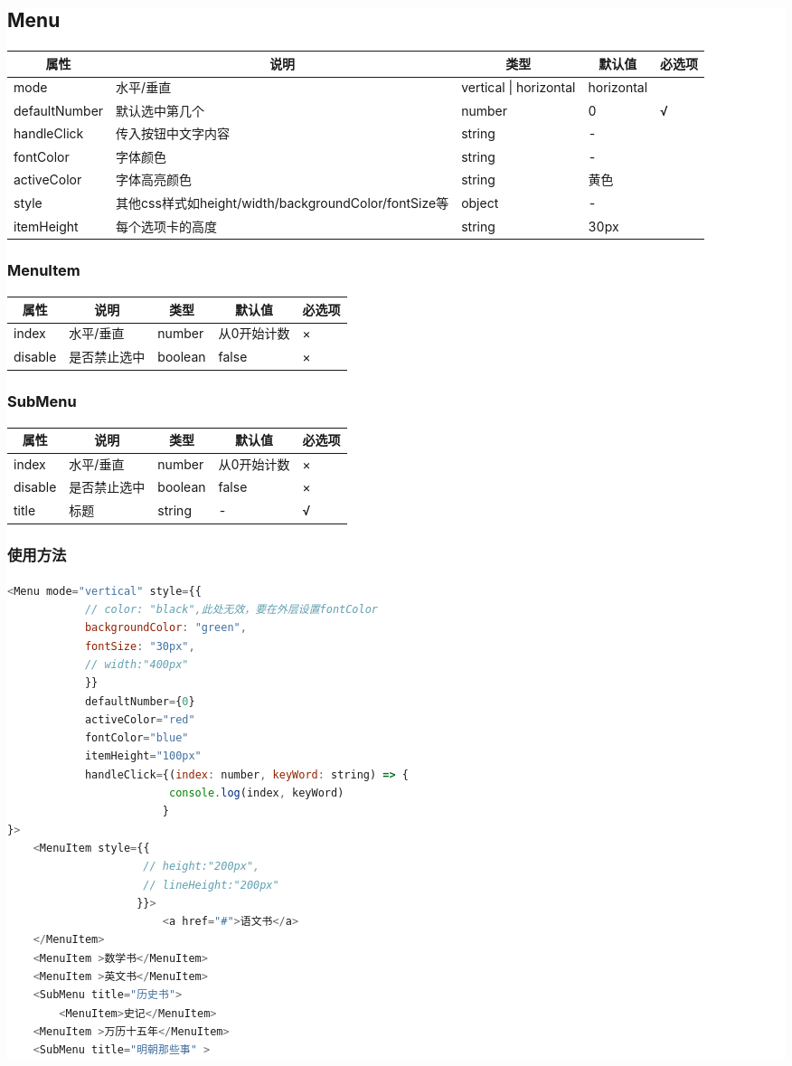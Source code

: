 ## Menu

| 属性          | 说明                                                 | 类型                   | 默认值     | 必选项 |
| ------------- | ---------------------------------------------------- | ---------------------- | ---------- | ------ |
| mode          | 水平/垂直                                            | vertical \| horizontal | horizontal |        |
| defaultNumber | 默认选中第几个                                       | number                 | 0          | √      |
| handleClick   | 传入按钮中文字内容                                   | string                 | -          |        |
| fontColor     | 字体颜色                                             | string                 | -          |        |
| activeColor   | 字体高亮颜色                                         | string                 | 黄色       |        |
| style         | 其他css样式如height/width/backgroundColor/fontSize等 | object                 | -          |        |
| itemHeight    | 每个选项卡的高度                                     | string                 | 30px       |        |

### MenuItem

| 属性    | 说明         | 类型    | 默认值      | 必选项 |
| ------- | ------------ | ------- | ----------- | ------ |
| index   | 水平/垂直    | number  | 从0开始计数 | ×      |
| disable | 是否禁止选中 | boolean | false       | ×      |

### SubMenu

| 属性    | 说明         | 类型    | 默认值      | 必选项 |
| ------- | ------------ | ------- | ----------- | ------ |
| index   | 水平/垂直    | number  | 从0开始计数 | ×      |
| disable | 是否禁止选中 | boolean | false       | ×      |
| title   | 标题         | string  | -           | √      |

### 使用方法

```javascript
<Menu mode="vertical" style={{
            // color: "black",此处无效，要在外层设置fontColor
            backgroundColor: "green",
            fontSize: "30px",
            // width:"400px"
            }}
            defaultNumber={0}
            activeColor="red"
            fontColor="blue"
            itemHeight="100px"
            handleClick={(index: number, keyWord: string) => {
                         console.log(index, keyWord)
                        }
}>
    <MenuItem style={{
                     // height:"200px",
                     // lineHeight:"200px"
                    }}>
                        <a href="#">语文书</a>
    </MenuItem>
    <MenuItem >数学书</MenuItem>
    <MenuItem >英文书</MenuItem>
    <SubMenu title="历史书">
        <MenuItem>史记</MenuItem>
    <MenuItem >万历十五年</MenuItem>
    <SubMenu title="明朝那些事" >
```